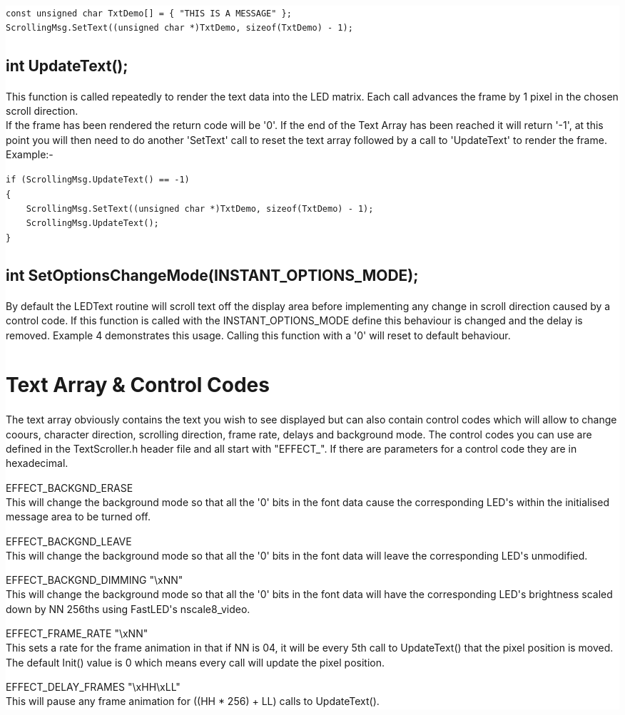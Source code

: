 	const unsigned char TxtDemo[] = { "THIS IS A MESSAGE" };
	ScrollingMsg.SetText((unsigned char *)TxtDemo, sizeof(TxtDemo) - 1);


int UpdateText();
-----------------
This function is called repeatedly to render the text data into the LED matrix. Each call
advances the frame by 1 pixel in the chosen scroll direction.	
If the frame has been rendered the return code will be '0'.	
If the end of the Text Array has been reached it will return '-1', at this point you will then
need to do another 'SetText' call to reset the text array followed by a call to 'UpdateText'
to render the frame.	
Example:-

	if (ScrollingMsg.UpdateText() == -1)
	{
		ScrollingMsg.SetText((unsigned char *)TxtDemo, sizeof(TxtDemo) - 1);
		ScrollingMsg.UpdateText();
	}


int SetOptionsChangeMode(INSTANT_OPTIONS_MODE);
-----------------------------------------------
By default the LEDText routine will scroll text off the display area before implementing any
change in scroll direction caused by a control code. If this function is called with the
INSTANT_OPTIONS_MODE define this behaviour is changed and the delay is removed. Example 4
demonstrates this usage. Calling this function with a '0' will reset to default behaviour.



Text Array & Control Codes
==========================

The text array obviously contains the text you wish to see displayed but can also contain
control codes which will allow to change coours, character direction, scrolling direction,
frame rate, delays and background mode.	
The control codes you can use are defined in the TextScroller.h header file and all start
with "EFFECT_". If there are parameters for a control code they are in hexadecimal.

EFFECT_BACKGND_ERASE	
This will change the background mode so that all the '0' bits in the font data cause the
corresponding LED's within the initialised message area to be turned off.

EFFECT_BACKGND_LEAVE	
This will change the background mode so that all the '0' bits in the font data will leave
the corresponding LED's unmodified.

EFFECT_BACKGND_DIMMING "\xNN"	
This will change the background mode so that all the '0' bits in the font data will have
the corresponding LED's brightness scaled down by NN 256ths using FastLED's nscale8_video.

EFFECT_FRAME_RATE "\xNN"	
This sets a rate for the frame animation in that if NN is 04, it will be every 5th call to
UpdateText() that the pixel position is moved. The default Init() value is 0 which means
every call will update the pixel position.

EFFECT_DELAY_FRAMES "\xHH\xLL"	
This will pause any frame animation for ((HH * 256) + LL) calls to UpdateText().
